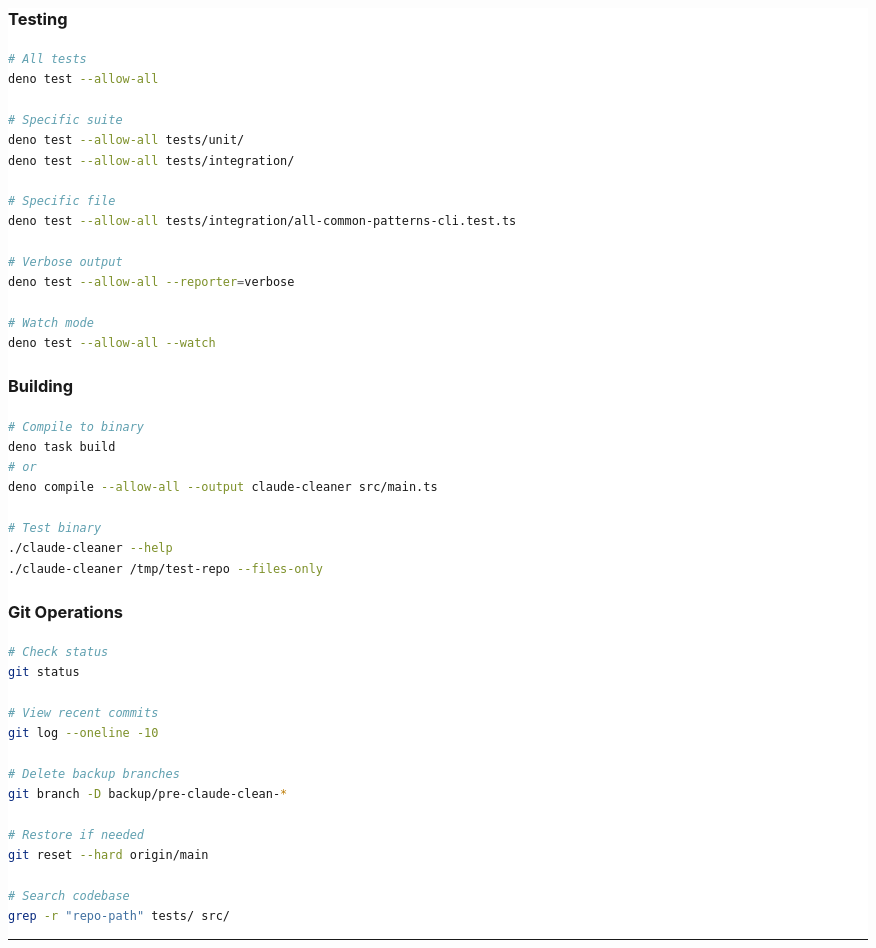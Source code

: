 ### Testing

```bash
# All tests
deno test --allow-all

# Specific suite
deno test --allow-all tests/unit/
deno test --allow-all tests/integration/

# Specific file
deno test --allow-all tests/integration/all-common-patterns-cli.test.ts

# Verbose output
deno test --allow-all --reporter=verbose

# Watch mode
deno test --allow-all --watch
```

### Building

```bash
# Compile to binary
deno task build
# or
deno compile --allow-all --output claude-cleaner src/main.ts

# Test binary
./claude-cleaner --help
./claude-cleaner /tmp/test-repo --files-only
```

### Git Operations

```bash
# Check status
git status

# View recent commits
git log --oneline -10

# Delete backup branches
git branch -D backup/pre-claude-clean-*

# Restore if needed
git reset --hard origin/main

# Search codebase
grep -r "repo-path" tests/ src/
```

---
